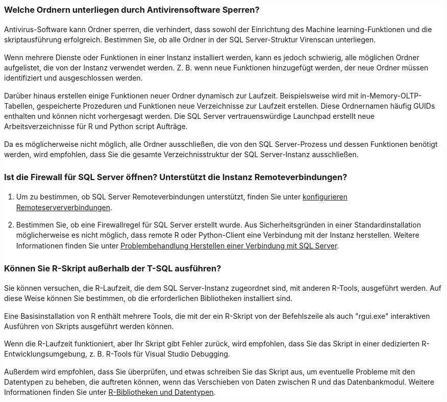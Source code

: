 ### <a name="what-folders-are-subject-to-locking-by-antivirus-software"></a>Welche Ordnern unterliegen durch Antivirensoftware Sperren?

Antivirus-Software kann Ordner sperren, die verhindert, dass sowohl der Einrichtung des Machine learning-Funktionen und die skriptausführung erfolgreich. Bestimmen Sie, ob alle Ordner in der SQL Server-Struktur Virenscan unterliegen.

Wenn mehrere Dienste oder Funktionen in einer Instanz installiert werden, kann es jedoch schwierig, alle möglichen Ordner aufgelistet, die von der Instanz verwendet werden. Z. B. wenn neue Funktionen hinzugefügt werden, der neue Ordner müssen identifiziert und ausgeschlossen werden.

Darüber hinaus erstellen einige Funktionen neuer Ordner dynamisch zur Laufzeit. Beispielsweise wird mit in-Memory-OLTP-Tabellen, gespeicherte Prozeduren und Funktionen neue Verzeichnisse zur Laufzeit erstellen. Diese Ordnernamen häufig GUIDs enthalten und können nicht vorhergesagt werden. Die SQL Server vertrauenswürdige Launchpad erstellt neue Arbeitsverzeichnisse für R und Python script Aufträge.

Da es möglicherweise nicht möglich, alle Ordner ausschließen, die von den SQL Server-Prozess und dessen Funktionen benötigt werden, wird empfohlen, dass Sie die gesamte Verzeichnisstruktur der SQL Server-Instanz ausschließen.

### <a name="is-the-firewall-open-for-sql-server-does-the-instance-support-remote-connections"></a>Ist die Firewall für SQL Server öffnen? Unterstützt die Instanz Remoteverbindungen?

1. Um zu bestimmen, ob SQL Server Remoteverbindungen unterstützt, finden Sie unter [konfigurieren Remoteserververbindungen](../database-engine/configure-windows/view-or-configure-remote-server-connection-options-sql-server.md).

2. Bestimmen Sie, ob eine Firewallregel für SQL Server erstellt wurde. Aus Sicherheitsgründen in einer Standardinstallation möglicherweise es nicht möglich, dass remote R oder Python-Client eine Verbindung mit der Instanz herstellen. Weitere Informationen finden Sie unter [Problembehandlung Herstellen einer Verbindung mit SQL Server](../database-engine/configure-windows/troubleshoot-connecting-to-the-sql-server-database-engine.md).

### <a name="can-you-run-r-script-outside-t-sql"></a>Können Sie R-Skript außerhalb der T-SQL ausführen?

Sie können versuchen, die R-Laufzeit, die dem SQL Server-Instanz zugeordnet sind, mit anderen R-Tools, ausgeführt werden. Auf diese Weise können Sie bestimmen, ob die erforderlichen Bibliotheken installiert sind.

Eine Basisinstallation von R enthält mehrere Tools, die mit der ein R-Skript von der Befehlszeile als auch "rgui.exe" interaktiven Ausführen von Skripts ausgeführt werden können.

Wenn die R-Laufzeit funktioniert, aber Ihr Skript gibt Fehler zurück, wird empfohlen, dass Sie das Skript in einer dedizierten R-Entwicklungsumgebung, z. B. R-Tools für Visual Studio Debugging.

Außerdem wird empfohlen, dass Sie überprüfen, und etwas schreiben Sie das Skript aus, um eventuelle Probleme mit den Datentypen zu beheben, die auftreten können, wenn das Verschieben von Daten zwischen R und das Datenbankmodul. Weitere Informationen finden Sie unter [R-Bibliotheken und Datentypen](r/r-libraries-and-data-types.md).
